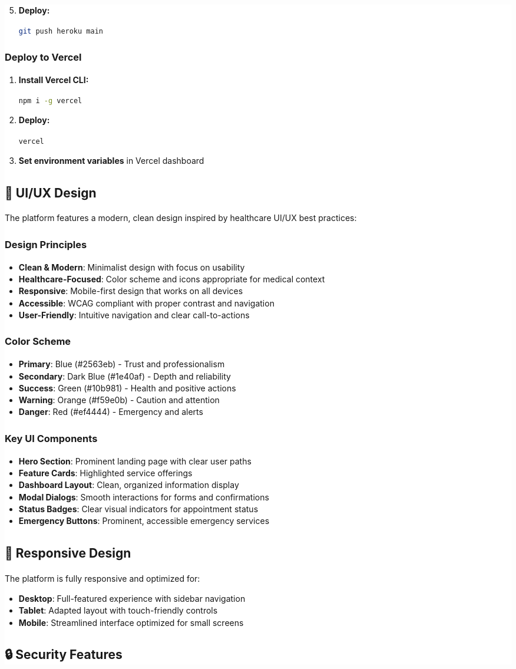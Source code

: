 5. **Deploy:**
   ```bash
   git push heroku main
   ```

### Deploy to Vercel

1. **Install Vercel CLI:**
   ```bash
   npm i -g vercel
   ```
2. **Deploy:**
   ```bash
   vercel
   ```
3. **Set environment variables** in Vercel dashboard

## 🎨 UI/UX Design

The platform features a modern, clean design inspired by healthcare UI/UX best practices:

### Design Principles
- **Clean & Modern**: Minimalist design with focus on usability
- **Healthcare-Focused**: Color scheme and icons appropriate for medical context
- **Responsive**: Mobile-first design that works on all devices
- **Accessible**: WCAG compliant with proper contrast and navigation
- **User-Friendly**: Intuitive navigation and clear call-to-actions

### Color Scheme
- **Primary**: Blue (#2563eb) - Trust and professionalism
- **Secondary**: Dark Blue (#1e40af) - Depth and reliability
- **Success**: Green (#10b981) - Health and positive actions
- **Warning**: Orange (#f59e0b) - Caution and attention
- **Danger**: Red (#ef4444) - Emergency and alerts

### Key UI Components
- **Hero Section**: Prominent landing page with clear user paths
- **Feature Cards**: Highlighted service offerings
- **Dashboard Layout**: Clean, organized information display
- **Modal Dialogs**: Smooth interactions for forms and confirmations
- **Status Badges**: Clear visual indicators for appointment status
- **Emergency Buttons**: Prominent, accessible emergency services

## 📱 Responsive Design

The platform is fully responsive and optimized for:
- **Desktop**: Full-featured experience with sidebar navigation
- **Tablet**: Adapted layout with touch-friendly controls
- **Mobile**: Streamlined interface optimized for small screens

## 🔒 Security Features
